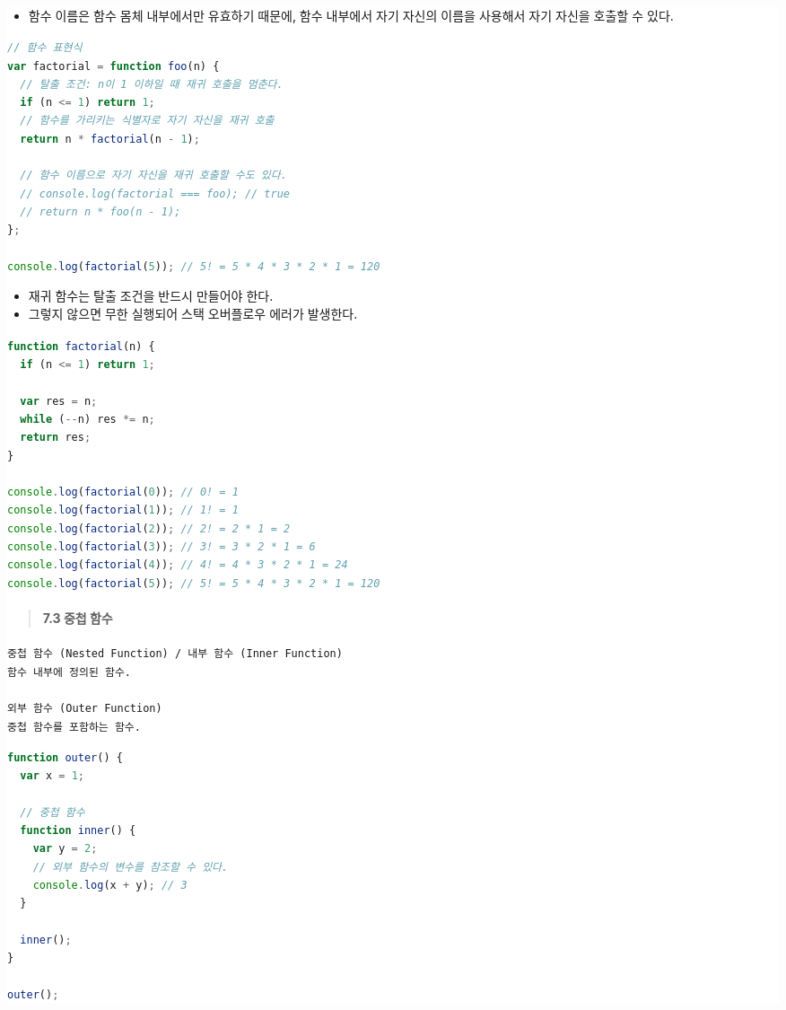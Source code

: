 - 함수 이름은 함수 몸체 내부에서만 유효하기 때문에, 함수 내부에서 자기 자신의 이름을 사용해서 자기 자신을 호출할 수 있다.

```jsx
// 함수 표현식
var factorial = function foo(n) {
  // 탈출 조건: n이 1 이하일 때 재귀 호출을 멈춘다.
  if (n <= 1) return 1;
  // 함수를 가리키는 식별자로 자기 자신을 재귀 호출
  return n * factorial(n - 1);

  // 함수 이름으로 자기 자신을 재귀 호출할 수도 있다.
  // console.log(factorial === foo); // true
  // return n * foo(n - 1);
};

console.log(factorial(5)); // 5! = 5 * 4 * 3 * 2 * 1 = 120
```

- 재귀 함수는 탈출 조건을 반드시 만들어야 한다.
- 그렇지 않으면 무한 실행되어 스택 오버플로우 에러가 발생한다.

```jsx
function factorial(n) {
  if (n <= 1) return 1;

  var res = n;
  while (--n) res *= n;
  return res;
}

console.log(factorial(0)); // 0! = 1
console.log(factorial(1)); // 1! = 1
console.log(factorial(2)); // 2! = 2 * 1 = 2
console.log(factorial(3)); // 3! = 3 * 2 * 1 = 6
console.log(factorial(4)); // 4! = 4 * 3 * 2 * 1 = 24
console.log(factorial(5)); // 5! = 5 * 4 * 3 * 2 * 1 = 120
```

> #### 7.3 중첩 함수

```
중첩 함수 (Nested Function) / 내부 함수 (Inner Function)
함수 내부에 정의된 함수.

외부 함수 (Outer Function)
중첩 함수를 포함하는 함수.
```

```jsx
function outer() {
  var x = 1;

  // 중첩 함수
  function inner() {
    var y = 2;
    // 외부 함수의 변수를 참조할 수 있다.
    console.log(x + y); // 3
  }

  inner();
}

outer();
```
